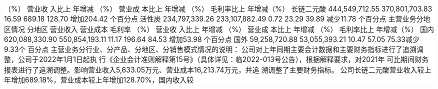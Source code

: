 （%）
营业收
入比上
年增减
（%）
营业成
本比上
年增减
（%）
毛利率比上
年增减（%）
长链二元酸
444,549,712.55
370,801,703.83
16.59
689.18
128.70
增加204.42
个百分点
活性炭
234,797,339.26
233,107,882.49
0.72
23.29
39.89
减少11.78
个百分点
主营业务分地区情况
分地区
营业收入
营业成本
毛利率
（%）
营业收
入比上
年增减
（%）
营业成
本比上
年增减
（%）
毛利率比上
年增减（%）
国内
620,088,330.90
550,854,193.11
11.17
196.64
84.53
增加53.98
个百分点
国外
59,258,720.88
53,055,393.21
10.47
57.05
75.33减少9.33个
百分点
主营业务分行业、分产品、分地区、分销售模式情况的说明：
公司对上年同期主要会计数据和主要财务指标进行了追溯调整，公司于2022年1月1日起执
行《企业会计准则解释第15号》（具体详见：临2022-013号公告），根据解释要求，对2021年
可比期间财务报表进行了追溯调整。影响营业收入5,633.05万元、营业成本16,213.74万元，并追
溯调整了主要财务指标。
公司长链二元酸营业收入较上年增加689.18%，营业成本较上年增加128.70%，国内收入较